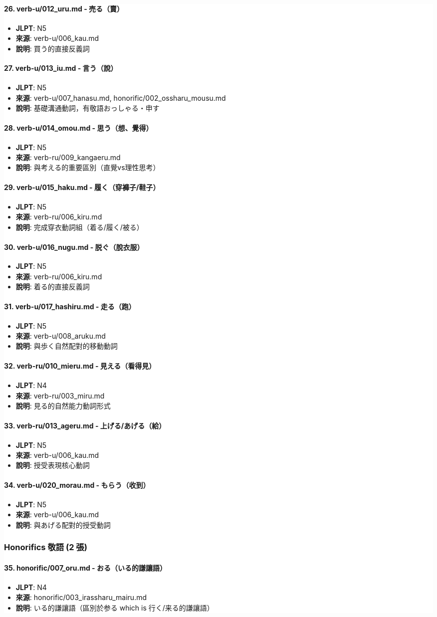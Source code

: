 #### 26. **verb-u/012_uru.md** - 売る（賣）
- **JLPT**: N5
- **來源**: verb-u/006_kau.md
- **說明**: 買う的直接反義詞

#### 27. **verb-u/013_iu.md** - 言う（說）
- **JLPT**: N5
- **來源**: verb-u/007_hanasu.md, honorific/002_ossharu_mousu.md
- **說明**: 基礎溝通動詞，有敬語おっしゃる・申す

#### 28. **verb-u/014_omou.md** - 思う（想、覺得）
- **JLPT**: N5
- **來源**: verb-ru/009_kangaeru.md
- **說明**: 與考える的重要區別（直覺vs理性思考）

#### 29. **verb-u/015_haku.md** - 履く（穿褲子/鞋子）
- **JLPT**: N5
- **來源**: verb-ru/006_kiru.md
- **說明**: 完成穿衣動詞組（着る/履く/被る）

#### 30. **verb-u/016_nugu.md** - 脱ぐ（脫衣服）
- **JLPT**: N5
- **來源**: verb-ru/006_kiru.md
- **說明**: 着る的直接反義詞

#### 31. **verb-u/017_hashiru.md** - 走る（跑）
- **JLPT**: N5
- **來源**: verb-u/008_aruku.md
- **說明**: 與歩く自然配對的移動動詞

#### 32. **verb-ru/010_mieru.md** - 見える（看得見）
- **JLPT**: N4
- **來源**: verb-ru/003_miru.md
- **說明**: 見る的自然能力動詞形式

#### 33. **verb-ru/013_ageru.md** - 上げる/あげる（給）
- **JLPT**: N5
- **來源**: verb-u/006_kau.md
- **說明**: 授受表現核心動詞

#### 34. **verb-u/020_morau.md** - もらう（收到）
- **JLPT**: N5
- **來源**: verb-u/006_kau.md
- **說明**: 與あげる配對的授受動詞

### Honorifics 敬語 (2 張)

#### 35. **honorific/007_oru.md** - おる（いる的謙讓語）
- **JLPT**: N4
- **來源**: honorific/003_irassharu_mairu.md
- **說明**: いる的謙讓語（區別於参る which is 行く/来る的謙讓語）
